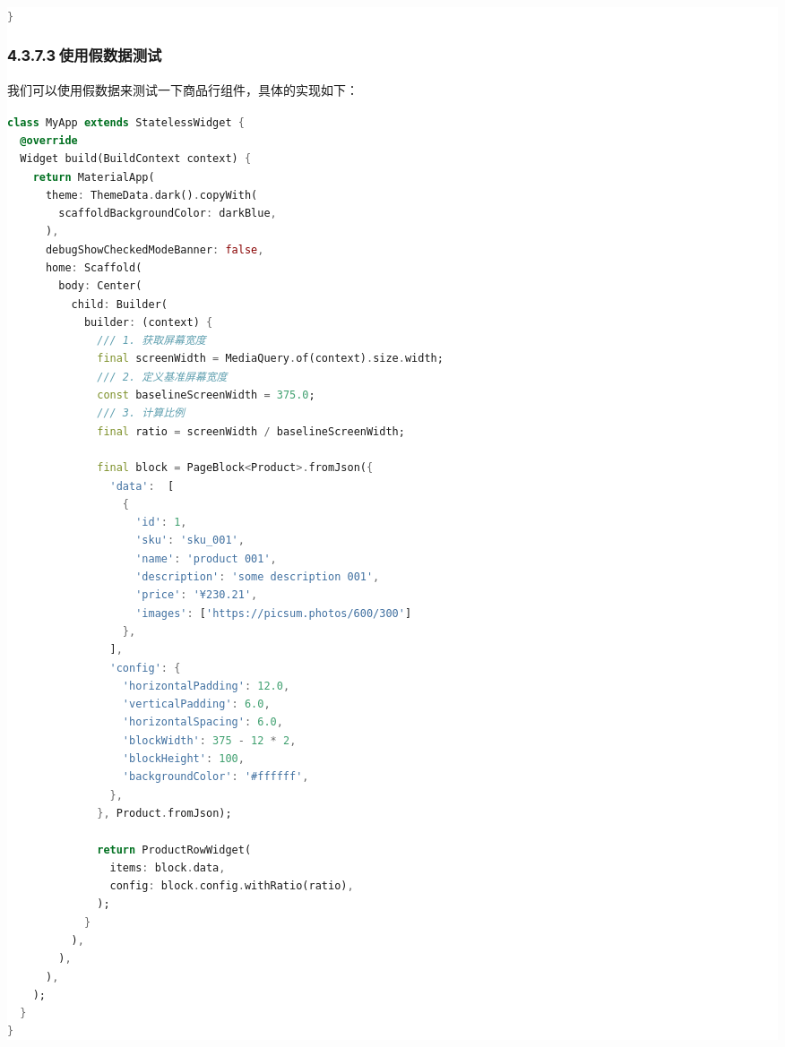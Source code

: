 ```dart
}
```

### 4.3.7.3 使用假数据测试

我们可以使用假数据来测试一下商品行组件，具体的实现如下：

```dart
class MyApp extends StatelessWidget {
  @override
  Widget build(BuildContext context) {
    return MaterialApp(
      theme: ThemeData.dark().copyWith(
        scaffoldBackgroundColor: darkBlue,
      ),
      debugShowCheckedModeBanner: false,
      home: Scaffold(
        body: Center(
          child: Builder(
            builder: (context) {
              /// 1. 获取屏幕宽度
              final screenWidth = MediaQuery.of(context).size.width;
              /// 2. 定义基准屏幕宽度
              const baselineScreenWidth = 375.0;
              /// 3. 计算比例
              final ratio = screenWidth / baselineScreenWidth;

              final block = PageBlock<Product>.fromJson({
                'data':  [
                  {
                    'id': 1,
                    'sku': 'sku_001',
                    'name': 'product 001',
                    'description': 'some description 001',
                    'price': '¥230.21',
                    'images': ['https://picsum.photos/600/300']
                  },
                ],
                'config': {
                  'horizontalPadding': 12.0,
                  'verticalPadding': 6.0,
                  'horizontalSpacing': 6.0,
                  'blockWidth': 375 - 12 * 2,
                  'blockHeight': 100,
                  'backgroundColor': '#ffffff',
                },
              }, Product.fromJson);

              return ProductRowWidget(
                items: block.data,
                config: block.config.withRatio(ratio),
              );
            }
          ),
        ),
      ),
    );
  }
}
```
